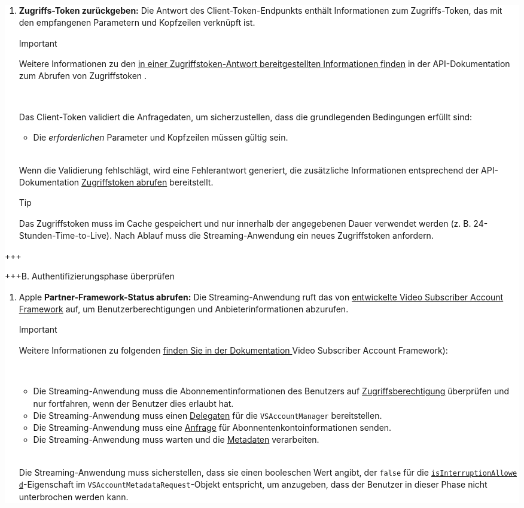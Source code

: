 1. **Zugriffs-Token zurückgeben:** Die Antwort des Client-Token-Endpunkts enthält Informationen zum Zugriffs-Token, das mit den empfangenen Parametern und Kopfzeilen verknüpft ist.

   >[!IMPORTANT]
   >
   > Weitere Informationen zu den [&#x200B; in einer Zugriffstoken-Antwort bereitgestellten Informationen finden &#x200B;](/help/authentication/integration-guide-programmers/rest-apis/rest-api-dcr/apis/dynamic-client-registration-apis-retrieve-access-token.md#success) in der API-Dokumentation zum Abrufen von Zugriffstoken .
   >
   > <br/>
   >
   > Das Client-Token validiert die Anfragedaten, um sicherzustellen, dass die grundlegenden Bedingungen erfüllt sind:
   >
   > * Die _erforderlichen_ Parameter und Kopfzeilen müssen gültig sein.
   >
   > <br/>
   >
   > Wenn die Validierung fehlschlägt, wird eine Fehlerantwort generiert, die zusätzliche Informationen entsprechend der API-Dokumentation [Zugriffstoken abrufen](/help/authentication/integration-guide-programmers/rest-apis/rest-api-dcr/apis/dynamic-client-registration-apis-retrieve-access-token.md#error) bereitstellt.

   >[!TIP]
   >
   > Das Zugriffstoken muss im Cache gespeichert und nur innerhalb der angegebenen Dauer verwendet werden (z. B. 24-Stunden-Time-to-Live). Nach Ablauf muss die Streaming-Anwendung ein neues Zugriffstoken anfordern.

+++

+++B. Authentifizierungsphase überprüfen

1. Apple **Partner-Framework-Status abrufen:** Die Streaming-Anwendung ruft das von [&#x200B; entwickelte Video Subscriber Account Framework](https://developer.apple.com/documentation/videosubscriberaccount) auf, um Benutzerberechtigungen und Anbieterinformationen abzurufen.

   >[!IMPORTANT]
   >
   > Weitere Informationen zu folgenden [&#x200B; finden Sie in der Dokumentation &#x200B;](https://developer.apple.com/documentation/videosubscriberaccount)Video Subscriber Account Framework):
   >
   > <br/>
   >
   > * Die Streaming-Anwendung muss die Abonnementinformationen des Benutzers auf [Zugriffsberechtigung](https://developer.apple.com/documentation/videosubscriberaccount/vsaccountmanager/1949763-checkaccessstatus) überprüfen und nur fortfahren, wenn der Benutzer dies erlaubt hat.
   > * Die Streaming-Anwendung muss einen [Delegaten](https://developer.apple.com/documentation/videosubscriberaccount/vsaccountmanagerdelegate) für die `VSAccountManager` bereitstellen.
   > * Die Streaming-Anwendung muss eine [Anfrage](https://developer.apple.com/documentation/videosubscriberaccount/vsaccountmetadatarequest) für Abonnentenkontoinformationen senden.
   > * Die Streaming-Anwendung muss warten und die [Metadaten](https://developer.apple.com/documentation/videosubscriberaccount/vsaccountmetadata) verarbeiten.
   >
   > <br/>
   >
   > Die Streaming-Anwendung muss sicherstellen, dass sie einen booleschen Wert angibt, der `false` für die [`isInterruptionAllowed`](https://developer.apple.com/documentation/videosubscriberaccount/vsaccountmetadatarequest/1771708-isinterruptionallowed)-Eigenschaft im `VSAccountMetadataRequest`-Objekt entspricht, um anzugeben, dass der Benutzer in dieser Phase nicht unterbrochen werden kann.
